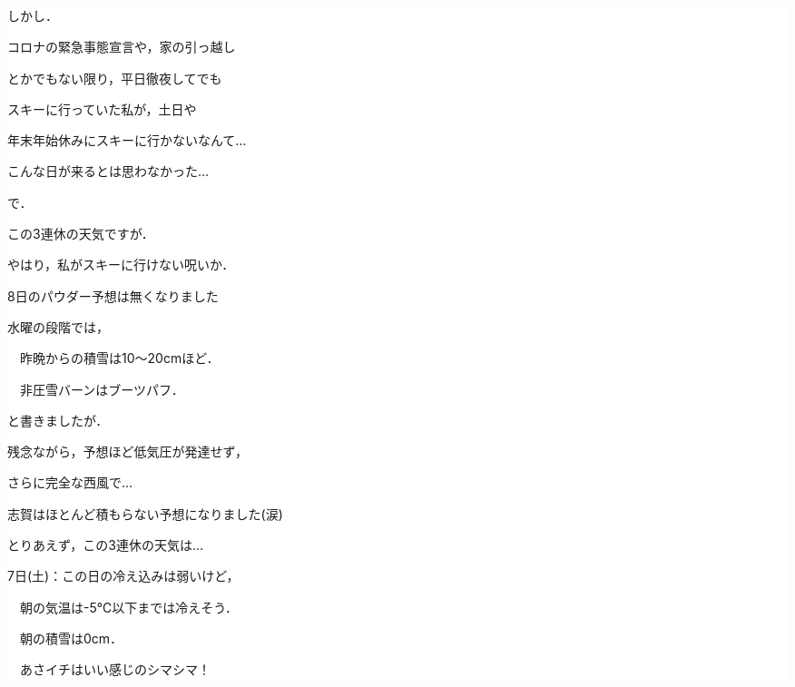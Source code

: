 
しかし．


コロナの緊急事態宣言や，家の引っ越し


とかでもない限り，平日徹夜してでも


スキーに行っていた私が，土日や


年末年始休みにスキーに行かないなんて…


こんな日が来るとは思わなかった…





で．


この3連休の天気ですが．


やはり，私がスキーに行けない呪いか．


8日のパウダー予想は無くなりました


水曜の段階では，


　昨晩からの積雪は10～20cmほど．


　非圧雪バーンはブーツパフ．


と書きましたが．


残念ながら，予想ほど低気圧が発達せず，


さらに完全な西風で…


志賀はほとんど積もらない予想になりました(涙)





とりあえず，この3連休の天気は…





7日(土)：この日の冷え込みは弱いけど，


　朝の気温は-5℃以下までは冷えそう．


　朝の積雪は0cm．


　あさイチはいい感じのシマシマ！
